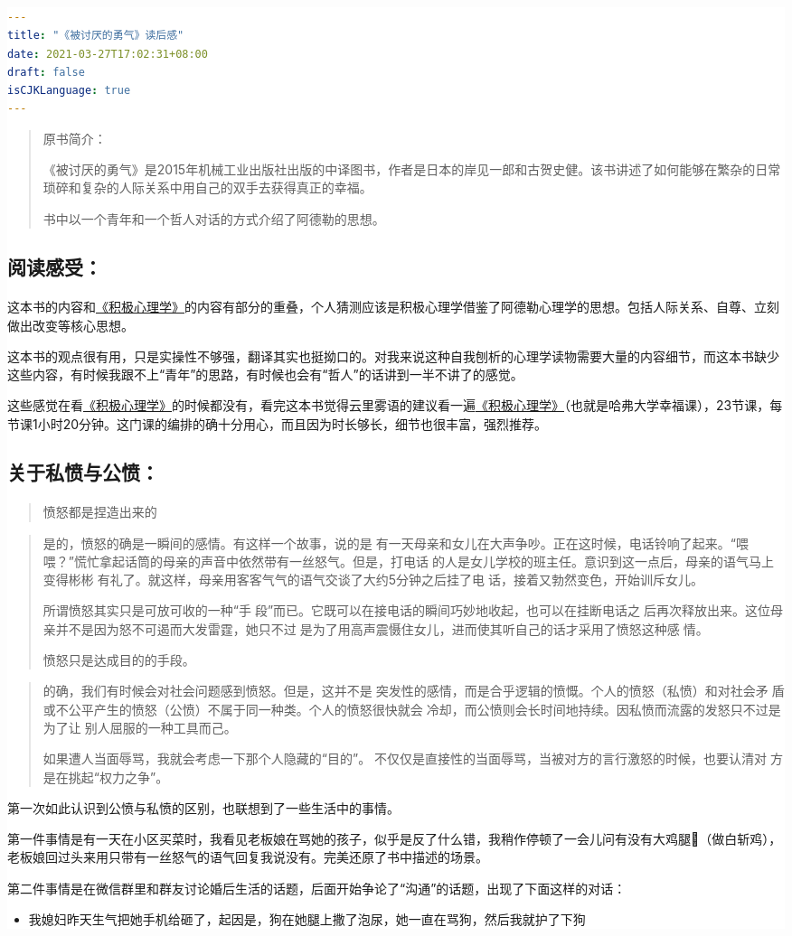 ```yaml
---
title: "《被讨厌的勇气》读后感"
date: 2021-03-27T17:02:31+08:00
draft: false
isCJKLanguage: true
---
```


> 原书简介：
>
> 《被讨厌的勇气》是2015年机械工业出版社出版的中译图书，作者是日本的岸见一郎和古贺史健。该书讲述了如何能够在繁杂的日常琐碎和复杂的人际关系中用自己的双手去获得真正的幸福。
>
> 书中以一个青年和一个哲人对话的方式介绍了阿德勒的思想。



## 阅读感受：

这本书的内容和[《积极心理学》](https://lightjiao.github.io/posts/015.positive-psychology/)的内容有部分的重叠，个人猜测应该是积极心理学借鉴了阿德勒心理学的思想。包括人际关系、自尊、立刻做出改变等核心思想。

这本书的观点很有用，只是实操性不够强，翻译其实也挺拗口的。对我来说这种自我刨析的心理学读物需要大量的内容细节，而这本书缺少这些内容，有时候我跟不上“青年”的思路，有时候也会有“哲人”的话讲到一半不讲了的感觉。

这些感觉在看[《积极心理学》](https://lightjiao.github.io/posts/015.positive-psychology/)的时候都没有，看完这本书觉得云里雾语的建议看一遍[《积极心理学》](https://lightjiao.github.io/posts/015.positive-psychology/)（也就是哈弗大学幸福课），23节课，每节课1小时20分钟。这门课的编排的确十分用心，而且因为时长够长，细节也很丰富，强烈推荐。



## 关于私愤与公愤：

> 愤怒都是捏造出来的

> 是的，愤怒的确是一瞬间的感情。有这样一个故事，说的是 有一天母亲和女儿在大声争吵。正在这时候，电话铃响了起来。“喂 喂？”慌忙拿起话筒的母亲的声音中依然带有一丝怒气。但是，打电话 的人是女儿学校的班主任。意识到这一点后，母亲的语气马上变得彬彬 有礼了。就这样，母亲用客客气气的语气交谈了大约5分钟之后挂了电 话，接着又勃然变色，开始训斥女儿。
>
> 所谓愤怒其实只是可放可收的一种“手 段”而已。它既可以在接电话的瞬间巧妙地收起，也可以在挂断电话之 后再次释放出来。这位母亲并不是因为怒不可遏而大发雷霆，她只不过 是为了用高声震慑住女儿，进而使其听自己的话才采用了愤怒这种感 情。
>
> 愤怒只是达成目的的手段。

> 的确，我们有时候会对社会问题感到愤怒。但是，这并不是 突发性的感情，而是合乎逻辑的愤慨。个人的愤怒（私愤）和对社会矛 盾或不公平产生的愤怒（公愤）不属于同一种类。个人的愤怒很快就会 冷却，而公愤则会长时间地持续。因私愤而流露的发怒只不过是为了让 别人屈服的一种工具而己。
>
> 如果遭人当面辱骂，我就会考虑一下那个人隐藏的“目的”。 不仅仅是直接性的当面辱骂，当被对方的言行激怒的时候，也要认清对 方是在挑起“权力之争”。

第一次如此认识到公愤与私愤的区别，也联想到了一些生活中的事情。

第一件事情是有一天在小区买菜时，我看见老板娘在骂她的孩子，似乎是反了什么错，我稍作停顿了一会儿问有没有大鸡腿🍗（做白斩鸡），老板娘回过头来用只带有一丝怒气的语气回复我说没有。完美还原了书中描述的场景。

第二件事情是在微信群里和群友讨论婚后生活的话题，后面开始争论了“沟通”的话题，出现了下面这样的对话：

 - 我媳妇昨天生气把她手机给砸了，起因是，狗在她腿上撒了泡尿，她一直在骂狗，然后我就护了下狗
